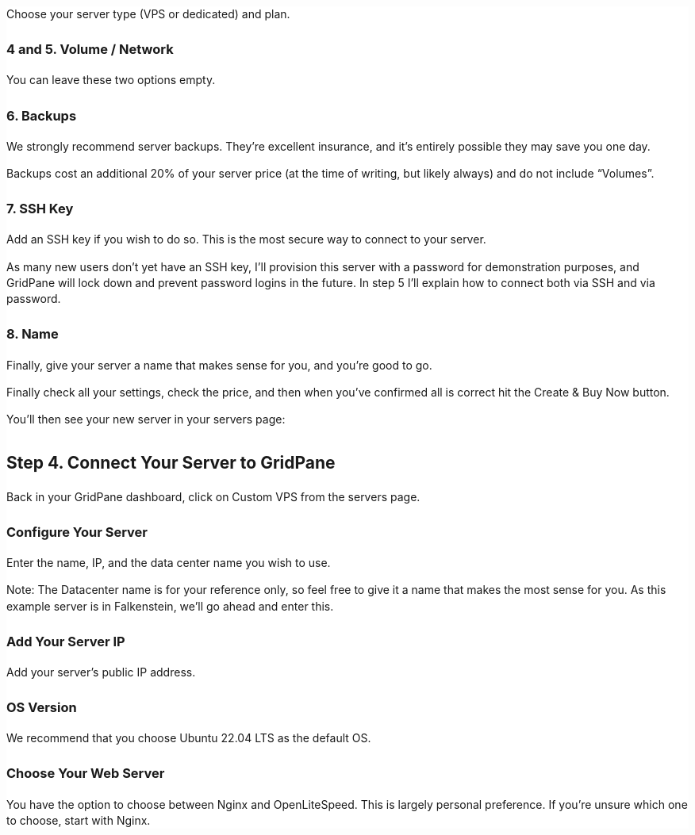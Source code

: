Choose your server type (VPS or dedicated) and plan.

### 4 and 5. Volume / Network

You can leave these two options empty.

### 6. Backups

We strongly recommend server backups. They’re excellent insurance, and it’s entirely possible they may save you one day.

Backups cost an additional 20% of your server price (at the time of writing, but likely always) and do not include “Volumes”.

### 7. SSH Key

Add an SSH key if you wish to do so. This is the most secure way to connect to your server.

As many new users don’t yet have an SSH key, I’ll provision this server with a password for demonstration purposes, and GridPane will lock down and prevent password logins in the future. In step 5 I’ll explain how to connect both via SSH and via password.

### 8. Name

Finally, give your server a name that makes sense for you, and you’re good to go.

Finally check all your settings, check the price, and then when you’ve confirmed all is correct hit the Create & Buy Now button.

You’ll then see your new server in your servers page:

 

## Step 4. Connect Your Server to GridPane

Back in your GridPane dashboard, click on Custom VPS from the servers page.

### Configure Your Server

Enter the name, IP, and the data center name you wish to use.

Note: The Datacenter name is for your reference only, so feel free to give it a name that makes the most sense for you. As this example server is in Falkenstein, we’ll go ahead and enter this.

### Add Your Server IP

Add your server’s public IP address.

 

### OS Version

We recommend that you choose Ubuntu 22.04 LTS as the default OS.

### Choose Your Web Server

You have the option to choose between Nginx and OpenLiteSpeed. This is largely personal preference. If you’re unsure which one to choose, start with Nginx.
